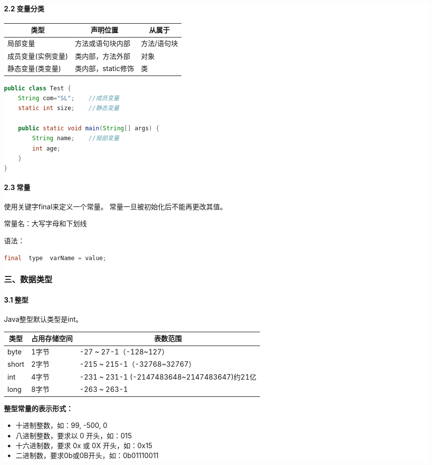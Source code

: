 

#### 2.2 变量分类

| 类型               | 声明位置           | 从属于      |
| ------------------ | ------------------ | ----------- |
| 局部变量           | 方法或语句块内部   | 方法/语句块 |
| 成员变量(实例变量) | 类内部，方法外部   | 对象        |
| 静态变量(类变量)   | 类内部，static修饰 | 类          |

```java
public class Test {
	String com="SL";	//成员变量
	static int size;	//静态变量
	
	public static void main(String[] args) {
		String name;	//局部变量
		int age;		
	}
}
```



#### 2.3 常量

使用关键字final来定义一个常量。 常量一旦被初始化后不能再更改其值。

常量名：大写字母和下划线

语法：

```java
final  type  varName = value;
```



### 三、数据类型

#### 3.1 整型

Java整型默认类型是int。

| **类型** | **占用存储空间** | **表数范围**                                 |
| -------- | ---------------- | -------------------------------------------- |
| byte     | 1字节            | -27 ~  27-1（-128~127）                      |
| short    | 2字节            | -215 ~  215-1（-32768~32767）                |
| int      | 4字节            | -231 ~  231-1 (-2147483648~2147483647)约21亿 |
| long     | 8字节            | -263 ~  263-1                                |

**整型常量的表示形式：**

- 十进制整数，如：99, -500, 0
- 八进制整数，要求以 0 开头，如：015
- 十六进制数，要求 0x 或 0X 开头，如：0x15
- 二进制数，要求0b或0B开头，如：0b01110011
